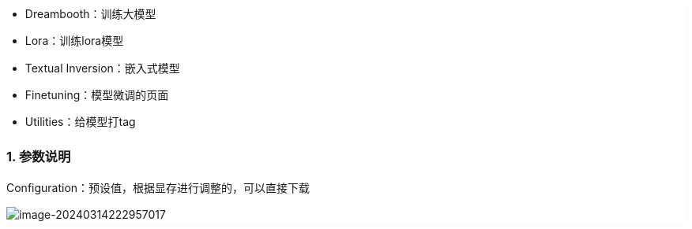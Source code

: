 - Dreambooth：训练大模型

- Lora：训练lora模型

- Textual Inversion：嵌入式模型

- Finetuning：模型微调的页面

- Utilities：给模型打tag

  

### 1. 参数说明

Configuration：预设值，根据显存进行调整的，可以直接下载

![image-20240314222957017](images/image-20240314222957017.png)